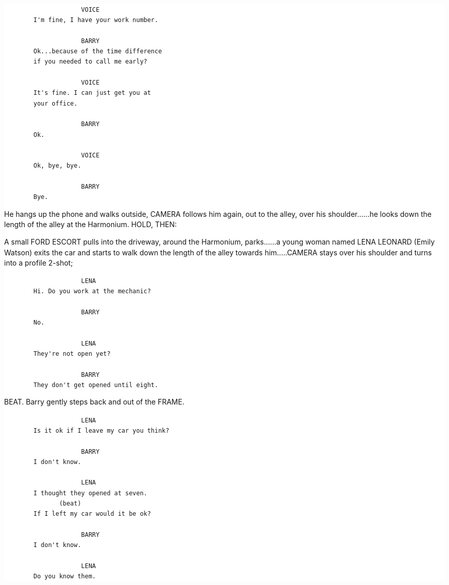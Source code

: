                          VOICE
            I'm fine, I have your work number.

                         BARRY
            Ok...because of the time difference
            if you needed to call me early?

                         VOICE
            It's fine. I can just get you at
            your office.

                         BARRY
            Ok.

                         VOICE
            Ok, bye, bye.

                         BARRY
            Bye.

He hangs up the phone and walks outside, CAMERA follows him
again, out to the alley, over his shoulder......he looks
down the length of the alley at the Harmonium. HOLD, THEN:

A small FORD ESCORT pulls into the driveway, around the
Harmonium, parks......a young woman named LENA LEONARD
(Emily Watson) exits the car and starts to walk down the
length of the alley towards him.....CAMERA stays over his
shoulder and turns into a profile 2-shot;

                         LENA
            Hi. Do you work at the mechanic?

                         BARRY
            No.

                         LENA
            They're not open yet?

                         BARRY
            They don't get opened until eight.

BEAT. Barry gently steps back and out of the FRAME.

                         LENA
            Is it ok if I leave my car you think?

                         BARRY
            I don't know.

                         LENA
            I thought they opened at seven.
                   (beat)
            If I left my car would it be ok?

                         BARRY
            I don't know.

                         LENA
            Do you know them.
